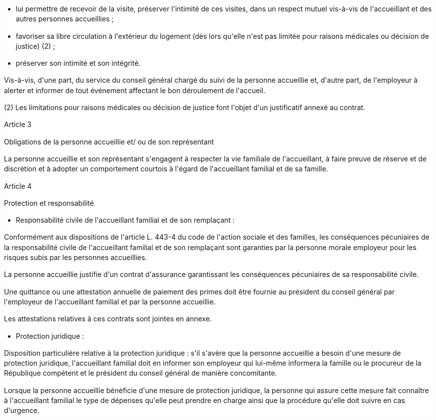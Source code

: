 - lui permettre de recevoir de la visite, préserver l'intimité de ces visites, dans un respect mutuel vis-à-vis de
l'accueillant et des autres personnes accueillies ;

- favoriser sa libre circulation à l'extérieur du logement (dès lors qu'elle n'est pas limitée pour raisons médicales ou
décision de justice) (2) ;

- préserver son intimité et son intégrité.

Vis-à-vis, d'une part, du service du conseil général chargé du suivi de la personne accueillie et, d'autre part, de
l'employeur à alerter et informer de tout événement affectant le bon déroulement de l'accueil.

(2) Les limitations pour raisons médicales ou décision de justice font l'objet d'un justificatif annexé au contrat.

Article 3

Obligations de la personne accueillie et/ ou de son représentant

La personne accueillie et son représentant s'engagent à respecter la vie familiale de l'accueillant, à faire preuve de
réserve et de discrétion et à adopter un comportement courtois à l'égard de l'accueillant familial et de sa famille.

Article 4

Protection et responsabilité

- Responsabilité civile de l'accueillant familial et de son remplaçant :

Conformément aux dispositions de l'article L. 443-4 du code de l'action sociale et des familles, les conséquences pécuniaires
de la responsabilité civile de l'accueillant familial et de son remplaçant sont garanties par la personne morale employeur
pour les risques subis par les personnes accueillies.

La personne accueillie justifie d'un contrat d'assurance garantissant les conséquences pécuniaires de sa responsabilité
civile.

Une quittance ou une attestation annuelle de paiement des primes doit être fournie au président du conseil général par
l'employeur de l'accueillant familial et par la personne accueillie.

Les attestations relatives à ces contrats sont jointes en annexe.

- Protection juridique :

Disposition particulière relative à la protection juridique : s'il s'avère que la personne accueillie a besoin d'une mesure
de protection juridique, l'accueillant familial doit en informer son employeur qui lui-même informera la famille ou le
procureur de la République compétent et le président du conseil général de manière concomitante.

Lorsque la personne accueillie bénéficie d'une mesure de protection juridique, la personne qui assure cette mesure fait
connaître à l'accueillant familial le type de dépenses qu'elle peut prendre en charge ainsi que la procédure qu'elle doit
suivre en cas d'urgence.
